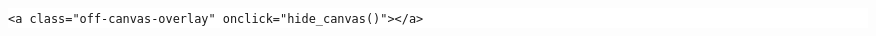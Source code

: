     <a class="off-canvas-overlay" onclick="hide_canvas()"></a>
</div>
<script defer src="https://static.cloudflareinsights.com/beacon.min.js/v64f9daad31f64f81be21cbef6184a5e31634941392597" integrity="sha512-gV/bogrUTVP2N3IzTDKzgP0Js1gg4fbwtYB6ftgLbKQu/V8yH2+lrKCfKHelh4SO3DPzKj4/glTO+tNJGDnb0A==" data-cf-beacon='{"rayId":"6b434deccff670ac","version":"2021.11.0","r":1,"token":"1f5d475227ce4f0089a7cff1ab17c0f5","si":100}' crossorigin="anonymous"></script>
</body>

<script async src="https://www.googletagmanager.com/gtag/js?id=G-NPSEEVD756"></script>
<script>
    window.dataLayer = window.dataLayer || [];

    function gtag() {
        dataLayer.push(arguments);
    }

    gtag('js', new Date());
    gtag('config', 'G-NPSEEVD756');
    var path = window.location.pathname
    var cookie = getCookie("lastPath");
    console.log(path)
    if (path.replace("/", "") === "") {
        if (cookie.replace("/", "") !== "") {
            console.log(cookie)
            document.getElementById("tip").innerHTML = "<a href='https://learn.lianglianglee.com/%E4%B8%93%E6%A0%8F/Spring%20Security%20%E8%AF%A6%E8%A7%A3%E4%B8%8E%E5%AE%9E%E6%93%8D/&quot;&#32;+&#32;cookie&#32;+&#32;&quot;'>跳转到上次进度</a>"
        }
    } else {
        setCookie("lastPath", path)
    }

    function setCookie(cname, cvalue) {
        var d = new Date();
        d.setTime(d.getTime() + (180 * 24 * 60 * 60 * 1000));
        var expires = "expires=" + d.toGMTString();
        document.cookie = cname + "=" + cvalue + "; " + expires + ";path = /";
    }

    function getCookie(cname) {
        var name = cname + "=";
        var ca = document.cookie.split(';');
        for (var i = 0; i < ca.length; i++) {
            var c = ca[i].trim();
            if (c.indexOf(name) === 0) return c.substring(name.length, c.length);
        }
        return "";
    }
</script>

</html>
